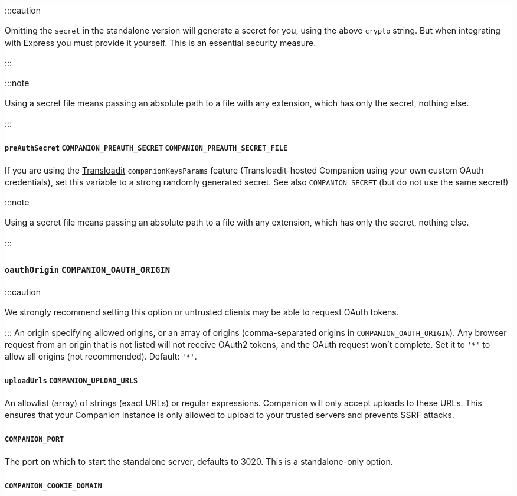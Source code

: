 :::caution

Omitting the `secret` in the standalone version will generate a secret for you,
using the above `crypto` string. But when integrating with Express you must
provide it yourself. This is an essential security measure.

:::

:::note

Using a secret file means passing an absolute path to a file with any extension,
which has only the secret, nothing else.

:::

#### `preAuthSecret` `COMPANION_PREAUTH_SECRET` `COMPANION_PREAUTH_SECRET_FILE`

If you are using the [Transloadit](/docs/transloadit) `companionKeysParams`
feature (Transloadit-hosted Companion using your own custom OAuth credentials),
set this variable to a strong randomly generated secret. See also
`COMPANION_SECRET` (but do not use the same secret!)

:::note

Using a secret file means passing an absolute path to a file with any extension,
which has only the secret, nothing else.

:::

### `oauthOrigin` `COMPANION_OAUTH_ORIGIN`

:::caution

We strongly recommend setting this option or untrusted clients
may be able to request OAuth tokens.

:::
An [origin](https://developer.mozilla.org/en-US/docs/Glossary/Origin) specifying
allowed origins, or an array of origins (comma-separated origins in
`COMPANION_OAUTH_ORIGIN`). Any browser request from an origin that is not listed
will not receive OAuth2 tokens, and the OAuth request won’t complete. Set it to
`'*'` to allow all origins (not recommended). Default: `'*'`.

#### `uploadUrls` `COMPANION_UPLOAD_URLS`

An allowlist (array) of strings (exact URLs) or regular expressions. Companion
will only accept uploads to these URLs. This ensures that your Companion
instance is only allowed to upload to your trusted servers and prevents
[SSRF](https://en.wikipedia.org/wiki/Server-side_request_forgery) attacks.

#### `COMPANION_PORT`

The port on which to start the standalone server, defaults to 3020. This is a
standalone-only option.

#### `COMPANION_COOKIE_DOMAIN`
